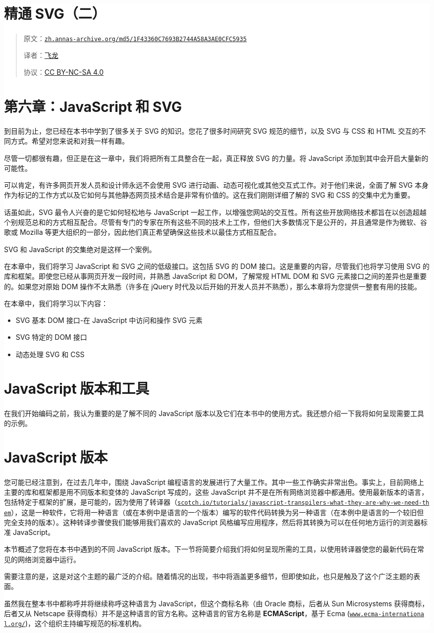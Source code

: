 # 精通 SVG（二）

> 原文：[`zh.annas-archive.org/md5/1F43360C7693B2744A58A3AE0CFC5935`](https://zh.annas-archive.org/md5/1F43360C7693B2744A58A3AE0CFC5935)
> 
> 译者：[飞龙](https://github.com/wizardforcel)
> 
> 协议：[CC BY-NC-SA 4.0](http://creativecommons.org/licenses/by-nc-sa/4.0/)

# 第六章：JavaScript 和 SVG

到目前为止，您已经在本书中学到了很多关于 SVG 的知识。您花了很多时间研究 SVG 规范的细节，以及 SVG 与 CSS 和 HTML 交互的不同方式。希望对您来说和对我一样有趣。

尽管一切都很有趣，但正是在这一章中，我们将把所有工具整合在一起，真正释放 SVG 的力量。将 JavaScript 添加到其中会开启大量新的可能性。

可以肯定，有许多网页开发人员和设计师永远不会使用 SVG 进行动画、动态可视化或其他交互式工作。对于他们来说，全面了解 SVG 本身作为标记的工作方式以及它如何与其他静态网页技术结合是非常有价值的。这在我们刚刚详细了解的 SVG 和 CSS 的交集中尤为重要。

话虽如此，SVG 最令人兴奋的是它如何轻松地与 JavaScript 一起工作，以增强您网站的交互性。所有这些开放网络技术都旨在以创造超越个别规范总和的方式相互配合。尽管有专门的专家在所有这些不同的技术上工作，但他们大多数情况下是公开的，并且通常是作为微软、谷歌或 Mozilla 等更大组织的一部分，因此他们真正希望确保这些技术以最佳方式相互配合。

SVG 和 JavaScript 的交集绝对是这样一个案例。

在本章中，我们将学习 JavaScript 和 SVG 之间的低级接口。这包括 SVG 的 DOM 接口。这是重要的内容，尽管我们也将学习使用 SVG 的库和框架。即使您已经从事网页开发一段时间，并熟悉 JavaScript 和 DOM，了解常规 HTML DOM 和 SVG 元素接口之间的差异也是重要的。如果您对原始 DOM 操作不太熟悉（许多在 jQuery 时代及以后开始的开发人员并不熟悉），那么本章将为您提供一整套有用的技能。

在本章中，我们将学习以下内容：

+   SVG 基本 DOM 接口-在 JavaScript 中访问和操作 SVG 元素

+   SVG 特定的 DOM 接口

+   动态处理 SVG 和 CSS

# JavaScript 版本和工具

在我们开始编码之前，我认为重要的是了解不同的 JavaScript 版本以及它们在本书中的使用方式。我还想介绍一下我将如何呈现需要工具的示例。

# JavaScript 版本

您可能已经注意到，在过去几年中，围绕 JavaScript 编程语言的发展进行了大量工作。其中一些工作确实非常出色。事实上，目前网络上主要的库和框架都是用不同版本和变体的 JavaScript 写成的，这些 JavaScript 并不是在所有网络浏览器中都通用。使用最新版本的语言，包括特定于框架的扩展，是可能的，因为使用了转译器（[`scotch.io/tutorials/javascript-transpilers-what-they-are-why-we-need-them`](https://scotch.io/tutorials/javascript-transpilers-what-they-are-why-we-need-them)），这是一种软件，它将用一种语言（或在本例中是语言的一个版本）编写的软件代码转换为另一种语言（在本例中是语言的一个较旧但完全支持的版本）。这种转译步骤使我们能够用我们喜欢的 JavaScript 风格编写应用程序，然后将其转换为可以在任何地方运行的浏览器标准 JavaScript。

本节概述了您将在本书中遇到的不同 JavaScript 版本。下一节将简要介绍我们将如何呈现所需的工具，以使用转译器使您的最新代码在常见的网络浏览器中运行。

需要注意的是，这是对这个主题的最广泛的介绍。随着情况的出现，书中将涵盖更多细节，但即使如此，也只是触及了这个广泛主题的表面。

虽然我在整本书中都称呼并将继续称呼这种语言为 JavaScript，但这个商标名称（由 Oracle 商标，后者从 Sun Microsystems 获得商标，后者又从 Netscape 获得商标）并不是这种语言的官方名称。这种语言的官方名称是 **ECMAScript**，基于 Ecma ([`www.ecma-international.org/`](https://www.ecma-international.org/))，这个组织主持编写规范的标准机构。
